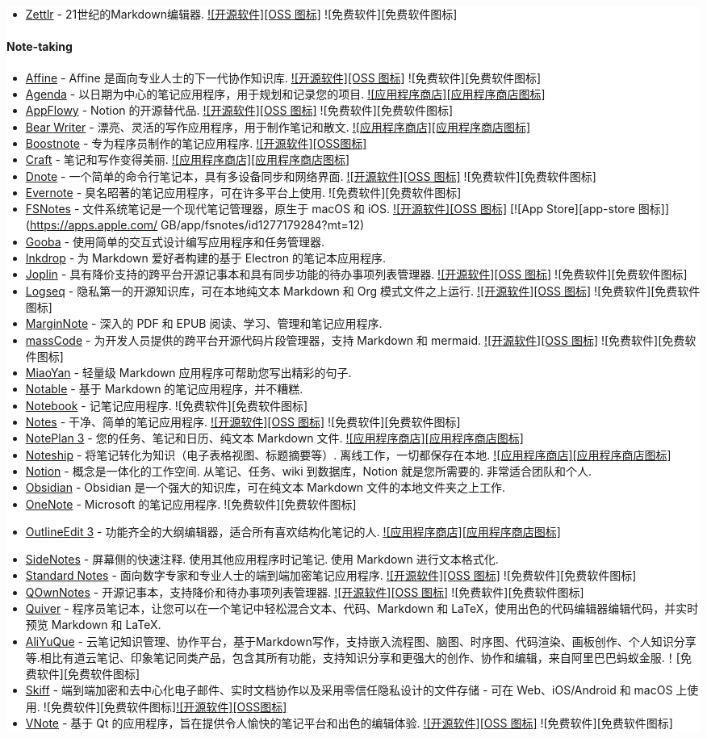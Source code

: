 * [Zettlr](https://www.zettlr.com/)  - 21世纪的Markdown编辑器.  [![开源软件][OSS 图标]](https://github.com/Zettlr/Zettlr) ![免费软件][免费软件图标]

#### Note-taking

* [Affine](https://affine.pro/)  - Affine 是面向专业人士的下一代协作知识库.  [![开源软件][OSS 图标]](https://github.com/toeverything/AFFiNE) ![免费软件][免费软件图标]
* [Agenda](https://agenda.com/)  - 以日期为中心的笔记应用程序，用于规划和记录您的项目.  [![应用程序商店][应用程序商店图标]](https://itunes.apple.com/app/id1287445660?mt=12)
* [AppFlowy](https://www.appflowy.io/)  - Notion 的开源替代品.  [![开源软件][OSS 图标]](https://github.com/AppFlowy-IO/appflowy) ![免费软件][免费软件图标]
* [Bear Writer](http://www.bear-writer.com/)  - 漂亮、灵活的写作应用程序，用于制作笔记和散文.  [![应用程序商店][应用程序商店图标]](https://itunes.apple.com/us/app/bear-beautiful-writing-app/id1091189122?ls=1&amp;mt=12)
* [Boostnote](https://boostnote.io/)  - 专为程序员制作的笔记应用程序.  [![开源软件][OSS图标]](https://github.com/BoostIO/Boostnote)
* [Craft](https://www.craft.do/)  - 笔记和写作变得美丽.  [![应用程序商店][应用程序商店图标]](https://apps.apple.com/se/app/craft-docs-and-notes-editor/id1487937127)
* [Dnote](https://www.getdnote.com/)  - 一个简单的命令行笔记本，具有多设备同步和网络界面.  [![开源软件][OSS 图标]](https://github.com/dnote/dnote) ![免费软件][免费软件图标]
* [Evernote](https://evernote.com/)  - 臭名昭著的笔记应用程序，可在许多平台上使用.  ![免费软件][免费软件图标]
* [FSNotes](https://fsnot.es/)  - 文件系统笔记是一个现代笔记管理器，原生于 macOS 和 iOS.  [![开源软件][OSS 图标]](https://github.com/glushchenko/fsnotes) [![App Store][app-store 图标]](https://apps.apple.com/ GB/app/fsnotes/id1277179284?mt=12)
* [Gooba](https://goobapp.com/) - 使用简单的交互式设计编写应用程序和任务管理器.
* [Inkdrop](https://www.inkdrop.info/) - 为 Markdown 爱好者构建的基于 Electron 的笔记本应用程序.
* [Joplin](https://joplinapp.org/)  - 具有降价支持的跨平台开源记事本和具有同步功能的待办事项列表管理器.  [![开源软件][OSS 图标]](https://github.com/laurent22/joplin) ![免费软件][免费软件图标]
* [Logseq](https://logseq.com/)  - 隐私第一的开源知识库，可在本地纯文本 Markdown 和 Org 模式文件之上运行.  [![开源软件][OSS 图标]](https://github.com/logseq/logseq) ![免费软件][免费软件图标]
* [MarginNote](https://marginnote.com/) - 深入的 PDF 和 EPUB 阅读、学习、管理和笔记应用程序.
* [massCode](https://github.com/massCodeIO/massCode)  - 为开发人员提供的跨平台开源代码片段管理器，支持 Markdown 和 mermaid.  [![开源软件][OSS 图标]](https://github.com/massCodeIO/massCode) ![免费软件][免费软件图标]
* [MiaoYan](https://miaoyan.app/) - 轻量级 Markdown 应用程序可帮助您写出精彩的句子. 
* [Notable](https://github.com/notable/notable) - 基于 Markdown 的笔记应用程序，并不糟糕.
* [Notebook](https://www.zoho.com/notebook/notebook-for-mac.html)  - 记笔记应用程序.  ![免费软件][免费软件图标]
* [Notes](http://www.get-notes.com/)  - 干净、简单的笔记应用程序.  [![开源软件][OSS 图标]](https://github.com/nuttyartist/notes) ![免费软件][免费软件图标]
* [NotePlan 3](https://noteplan.co/)  - 您的任务、笔记和日历、纯文本 Markdown 文件.  [![应用程序商店][应用程序商店图标]](https://apps.apple.com/en/app/noteplan-3/id1505432629)
* [Noteship](https://noteship.com)  - 将笔记转化为知识（电子表格视图、标题摘要等）. 离线工作，一切都保存在本地.  [![应用程序商店][应用程序商店图标]](https://apps.apple.com/us/app/noteship/id1571711347?mt=12)
* [Notion](https://www.notion.so/)  - 概念是一体化的工作空间. 从笔记、任务、wiki 到数据库，Notion 就是您所需要的. 非常适合团队和个人.
* [Obsidian](https://obsidian.md/) - Obsidian 是一个强大的知识库，可在纯文本 Markdown 文件的本地文件夹之上工作.
* [OneNote](https://www.onenote.com/)  - Microsoft 的笔记应用程序.  ![免费软件][免费软件图标]
+ [OutlineEdit 3](https://outlineedit.com)  - 功能齐全的大纲编辑器，适合所有喜欢结构化笔记的人.  [![应用程序商店][应用程序商店图标]](https://apps.apple.com/us/app/outlineedit-3/id1608887438)
* [SideNotes](https://www.apptorium.com/sidenotes)  - 屏幕侧的快速注释. 使用其他应用程序时记笔记. 使用 Markdown 进行文本格式化.
* [Standard Notes](https://standardnotes.com/)  - 面向数字专家和专业人士的端到端加密笔记应用程序.  [![开源软件][OSS 图标]](https://github.com/standardnotes/app) ![免费软件][免费软件图标]
* [QOwnNotes](http://www.qownnotes.org/)  - 开源记事本，支持降价和待办事项列表管理器.  [![开源软件][OSS 图标]](https://github.com/pbek/QOwnNotes) ![免费软件][免费软件图标]
* [Quiver](http://happenapps.com/#quiver) - 程序员笔记本，让您可以在一个笔记中轻松混合文本、代码、Markdown 和 LaTeX，使用出色的代码编辑器编辑代码，并实时预览 Markdown 和 LaTeX.
* [AliYuQue](https://www.yuque.com/install/desktop) - 云笔记知识管理、协作平台，基于Markdown写作，支持嵌入流程图、脑图、时序图、代码渲染、画板创作、个人知识分享等.相比有道云笔记、印象笔记同类产品，包含其所有功能，支持知识分享和更强大的创作、协作和编辑，来自阿里巴巴蚂蚁金服.！[免费软件][免费软件图标]
* [Skiff](https://skiff.com/)  - 端到端加密和去中心化电子邮件、实时文档协作以及采用零信任隐私设计的文件存储 - 可在 Web、iOS/Android 和 macOS 上使用.  ![免费软件][免费软件图标][![开源软件][OSS图标]](https://github.com/skiff-org)
* [VNote](https://app.vnote.fun/)  - 基于 Qt 的应用程序，旨在提供令人愉快的笔记平台和出色的编辑体验.  [![开源软件][OSS 图标]](https://github.com/vnotex/vnote/) ![免费软件][免费软件图标]
